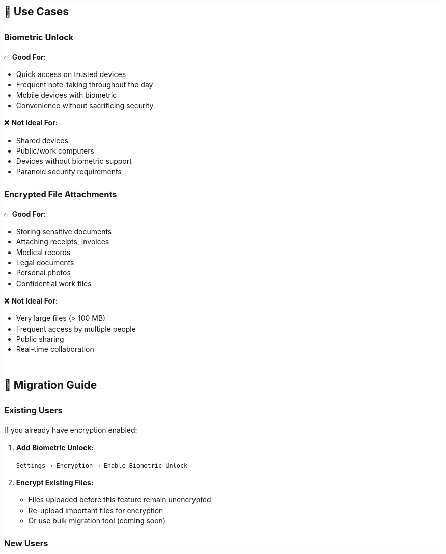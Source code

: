 
## 🎯 Use Cases

### Biometric Unlock

✅ **Good For:**
- Quick access on trusted devices
- Frequent note-taking throughout the day
- Mobile devices with biometric
- Convenience without sacrificing security

❌ **Not Ideal For:**
- Shared devices
- Public/work computers
- Devices without biometric support
- Paranoid security requirements

### Encrypted File Attachments

✅ **Good For:**
- Storing sensitive documents
- Attaching receipts, invoices
- Medical records
- Legal documents
- Personal photos
- Confidential work files

❌ **Not Ideal For:**
- Very large files (> 100 MB)
- Frequent access by multiple people
- Public sharing
- Real-time collaboration

---

## 🔄 Migration Guide

### Existing Users

If you already have encryption enabled:

1. **Add Biometric Unlock:**
   ```
   Settings → Encryption → Enable Biometric Unlock
   ```

2. **Encrypt Existing Files:**
   - Files uploaded before this feature remain unencrypted
   - Re-upload important files for encryption
   - Or use bulk migration tool (coming soon)

### New Users
